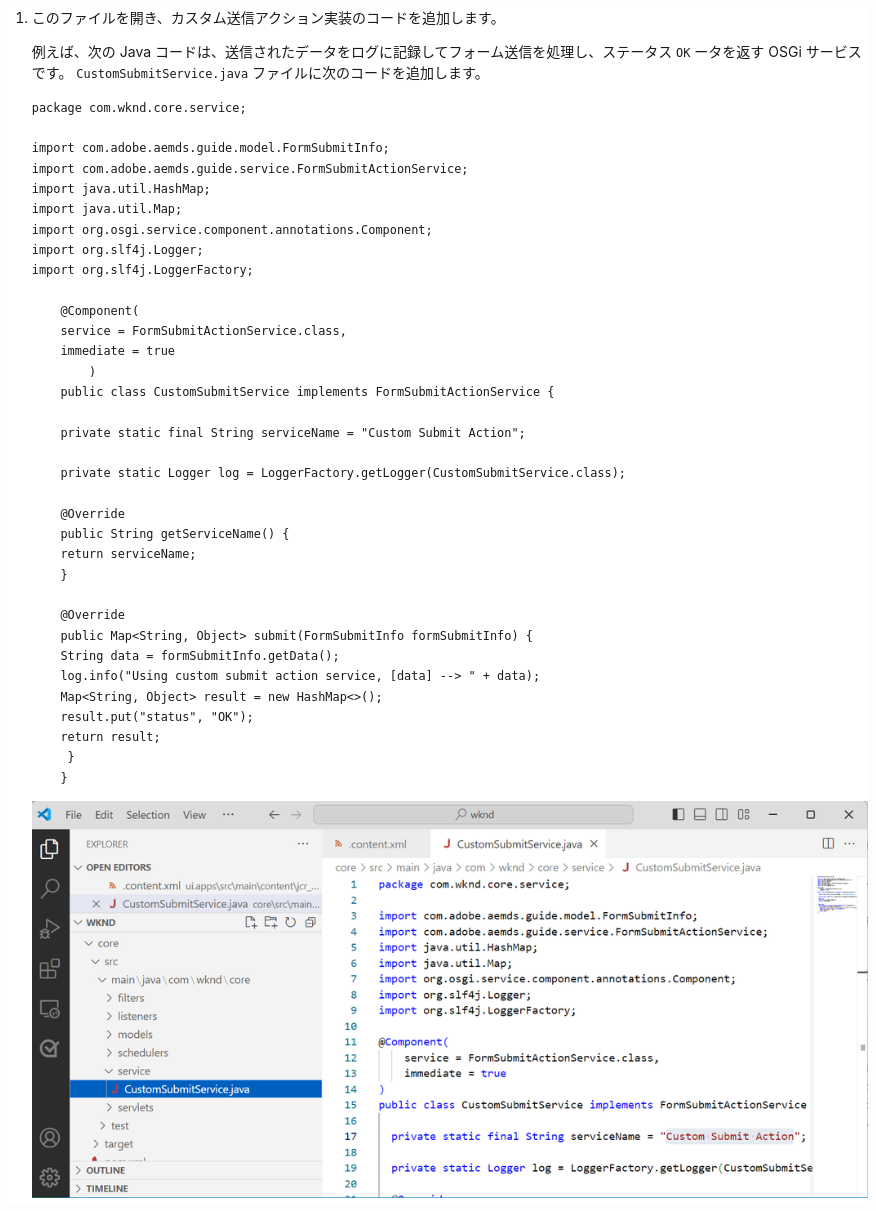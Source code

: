 1. このファイルを開き、カスタム送信アクション実装のコードを追加します。

   例えば、次の Java コードは、送信されたデータをログに記録してフォーム送信を処理し、ステータス `OK` ータを返す OSGi サービスです。 `CustomSubmitService.java` ファイルに次のコードを追加します。

   ```
   package com.wknd.core.service;
   
   import com.adobe.aemds.guide.model.FormSubmitInfo;
   import com.adobe.aemds.guide.service.FormSubmitActionService;
   import java.util.HashMap;
   import java.util.Map;
   import org.osgi.service.component.annotations.Component;
   import org.slf4j.Logger;
   import org.slf4j.LoggerFactory;
   
       @Component(
       service = FormSubmitActionService.class,
       immediate = true
           )
       public class CustomSubmitService implements FormSubmitActionService {
   
       private static final String serviceName = "Custom Submit Action";
   
       private static Logger log = LoggerFactory.getLogger(CustomSubmitService.class);
   
       @Override
       public String getServiceName() {
       return serviceName;
       }
   
       @Override
       public Map<String, Object> submit(FormSubmitInfo formSubmitInfo) {
       String data = formSubmitInfo.getData();
       log.info("Using custom submit action service, [data] --> " + data);
       Map<String, Object> result = new HashMap<>();
       result.put("status", "OK");
       return result;
        }
       }
   ```

   ![ カスタム送信アクションサービス ](/help/forms/assets/custom-submit-action-service.png)
